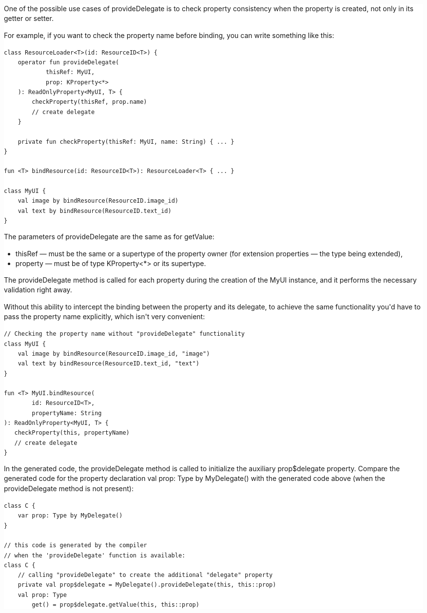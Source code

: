 One of the possible use cases of provideDelegate is to check property consistency when the property is created, not only in its getter or setter.

For example, if you want to check the property name before binding, you can write something like this:
````
class ResourceLoader<T>(id: ResourceID<T>) {
    operator fun provideDelegate(
            thisRef: MyUI,
            prop: KProperty<*>
    ): ReadOnlyProperty<MyUI, T> {
        checkProperty(thisRef, prop.name)
        // create delegate
    }

    private fun checkProperty(thisRef: MyUI, name: String) { ... }
}

fun <T> bindResource(id: ResourceID<T>): ResourceLoader<T> { ... }

class MyUI {
    val image by bindResource(ResourceID.image_id)
    val text by bindResource(ResourceID.text_id)
}
````
The parameters of provideDelegate are the same as for getValue:

- thisRef — must be the same or a supertype of the property owner (for extension properties — the type being extended),
- property — must be of type KProperty<*> or its supertype.

The provideDelegate method is called for each property during the creation of the MyUI instance, and it performs the necessary validation right away.

Without this ability to intercept the binding between the property and its delegate, to achieve the same functionality you'd have to pass the property name explicitly, which isn't very convenient:
````
// Checking the property name without "provideDelegate" functionality
class MyUI {
    val image by bindResource(ResourceID.image_id, "image")
    val text by bindResource(ResourceID.text_id, "text")
}

fun <T> MyUI.bindResource(
        id: ResourceID<T>,
        propertyName: String
): ReadOnlyProperty<MyUI, T> {
   checkProperty(this, propertyName)
   // create delegate
}
````
In the generated code, the provideDelegate method is called to initialize the auxiliary prop$delegate property. Compare the generated code for the property declaration val prop: Type by MyDelegate() with the generated code above (when the provideDelegate method is not present):
````
class C {
    var prop: Type by MyDelegate()
}

// this code is generated by the compiler
// when the 'provideDelegate' function is available:
class C {
    // calling "provideDelegate" to create the additional "delegate" property
    private val prop$delegate = MyDelegate().provideDelegate(this, this::prop)
    val prop: Type
        get() = prop$delegate.getValue(this, this::prop)
````